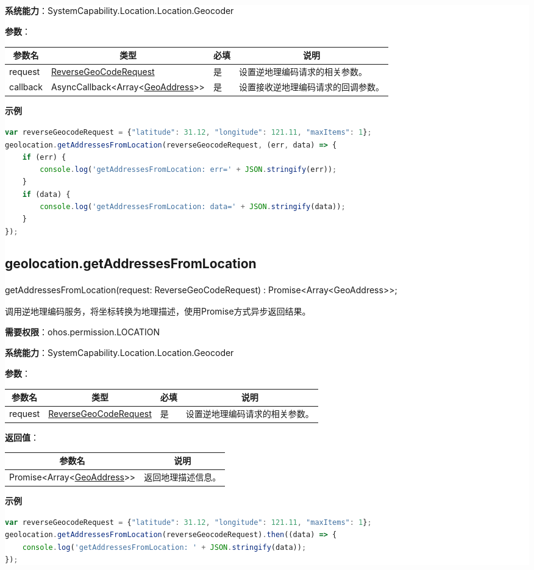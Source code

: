 **系统能力**：SystemCapability.Location.Location.Geocoder

**参数**：

  | 参数名 | 类型 | 必填 | 说明 |
  | -------- | -------- | -------- | -------- |
  | request | [ReverseGeoCodeRequest](#reversegeocoderequest) | 是 | 设置逆地理编码请求的相关参数。 |
  | callback | AsyncCallback&lt;Array&lt;[GeoAddress](#geoaddress)&gt;&gt; | 是 | 设置接收逆地理编码请求的回调参数。 |

**示例**
  
  ```js
  var reverseGeocodeRequest = {"latitude": 31.12, "longitude": 121.11, "maxItems": 1};
  geolocation.getAddressesFromLocation(reverseGeocodeRequest, (err, data) => {
      if (err) {
          console.log('getAddressesFromLocation: err=' + JSON.stringify(err));
      }
      if (data) {
          console.log('getAddressesFromLocation: data=' + JSON.stringify(data));
      }
  });
  ```


## geolocation.getAddressesFromLocation

getAddressesFromLocation(request: ReverseGeoCodeRequest) : Promise&lt;Array&lt;GeoAddress&gt;&gt;;

调用逆地理编码服务，将坐标转换为地理描述，使用Promise方式异步返回结果。

**需要权限**：ohos.permission.LOCATION

**系统能力**：SystemCapability.Location.Location.Geocoder

**参数**：

  | 参数名 | 类型 | 必填 | 说明 |
  | -------- | -------- | -------- | -------- |
  | request | [ReverseGeoCodeRequest](#reversegeocoderequest) | 是 | 设置逆地理编码请求的相关参数。 |

**返回值**：

  | 参数名 | 说明 |
  | -------- | -------- |
  | Promise&lt;Array&lt;[GeoAddress](#geoaddress)&gt;&gt; | 返回地理描述信息。 |

**示例**
  
  ```js
  var reverseGeocodeRequest = {"latitude": 31.12, "longitude": 121.11, "maxItems": 1};
  geolocation.getAddressesFromLocation(reverseGeocodeRequest).then((data) => {
      console.log('getAddressesFromLocation: ' + JSON.stringify(data));
  });
  ```

